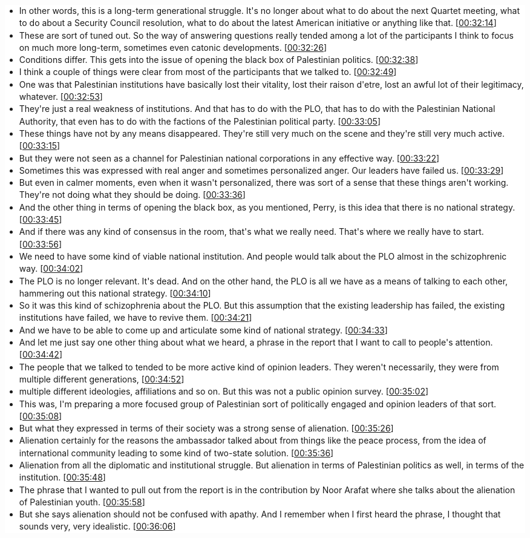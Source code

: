 *  In other words, this is a long-term generational struggle. It's no longer about what to do about the next Quartet meeting, what to do about a Security Council resolution, what to do about the latest American initiative or anything like that. [[00:32:14](https://www.youtube.com/watch?v=3C3J1U4hEo4&t=1934.5s)]
*  These are sort of tuned out. So the way of answering questions really tended among a lot of the participants I think to focus on much more long-term, sometimes even catonic developments. [[00:32:26](https://www.youtube.com/watch?v=3C3J1U4hEo4&t=1946.5s)]
*  Conditions differ. This gets into the issue of opening the black box of Palestinian politics. [[00:32:38](https://www.youtube.com/watch?v=3C3J1U4hEo4&t=1958.5s)]
*  I think a couple of things were clear from most of the participants that we talked to. [[00:32:49](https://www.youtube.com/watch?v=3C3J1U4hEo4&t=1969.5s)]
*  One was that Palestinian institutions have basically lost their vitality, lost their raison d'etre, lost an awful lot of their legitimacy, whatever. [[00:32:53](https://www.youtube.com/watch?v=3C3J1U4hEo4&t=1973.5s)]
*  They're just a real weakness of institutions. And that has to do with the PLO, that has to do with the Palestinian National Authority, that even has to do with the factions of the Palestinian political party. [[00:33:05](https://www.youtube.com/watch?v=3C3J1U4hEo4&t=1985.5s)]
*  These things have not by any means disappeared. They're still very much on the scene and they're still very much active. [[00:33:15](https://www.youtube.com/watch?v=3C3J1U4hEo4&t=1995.5s)]
*  But they were not seen as a channel for Palestinian national corporations in any effective way. [[00:33:22](https://www.youtube.com/watch?v=3C3J1U4hEo4&t=2002.5s)]
*  Sometimes this was expressed with real anger and sometimes personalized anger. Our leaders have failed us. [[00:33:29](https://www.youtube.com/watch?v=3C3J1U4hEo4&t=2009.5s)]
*  But even in calmer moments, even when it wasn't personalized, there was sort of a sense that these things aren't working. They're not doing what they should be doing. [[00:33:36](https://www.youtube.com/watch?v=3C3J1U4hEo4&t=2016.5s)]
*  And the other thing in terms of opening the black box, as you mentioned, Perry, is this idea that there is no national strategy. [[00:33:45](https://www.youtube.com/watch?v=3C3J1U4hEo4&t=2025.5s)]
*  And if there was any kind of consensus in the room, that's what we really need. That's where we really have to start. [[00:33:56](https://www.youtube.com/watch?v=3C3J1U4hEo4&t=2036.5s)]
*  We need to have some kind of viable national institution. And people would talk about the PLO almost in the schizophrenic way. [[00:34:02](https://www.youtube.com/watch?v=3C3J1U4hEo4&t=2042.5s)]
*  The PLO is no longer relevant. It's dead. And on the other hand, the PLO is all we have as a means of talking to each other, hammering out this national strategy. [[00:34:10](https://www.youtube.com/watch?v=3C3J1U4hEo4&t=2050.5s)]
*  So it was this kind of schizophrenia about the PLO. But this assumption that the existing leadership has failed, the existing institutions have failed, we have to revive them. [[00:34:21](https://www.youtube.com/watch?v=3C3J1U4hEo4&t=2061.5s)]
*  And we have to be able to come up and articulate some kind of national strategy. [[00:34:33](https://www.youtube.com/watch?v=3C3J1U4hEo4&t=2073.5s)]
*  And let me just say one other thing about what we heard, a phrase in the report that I want to call to people's attention. [[00:34:42](https://www.youtube.com/watch?v=3C3J1U4hEo4&t=2082.5s)]
*  The people that we talked to tended to be more active kind of opinion leaders. They weren't necessarily, they were from multiple different generations, [[00:34:52](https://www.youtube.com/watch?v=3C3J1U4hEo4&t=2092.5s)]
*  multiple different ideologies, affiliations and so on. But this was not a public opinion survey. [[00:35:02](https://www.youtube.com/watch?v=3C3J1U4hEo4&t=2102.5s)]
*  This was, I'm preparing a more focused group of Palestinian sort of politically engaged and opinion leaders of that sort. [[00:35:08](https://www.youtube.com/watch?v=3C3J1U4hEo4&t=2108.5s)]
*  But what they expressed in terms of their society was a strong sense of alienation. [[00:35:26](https://www.youtube.com/watch?v=3C3J1U4hEo4&t=2126.5s)]
*  Alienation certainly for the reasons the ambassador talked about from things like the peace process, from the idea of international community leading to some kind of two-state solution. [[00:35:36](https://www.youtube.com/watch?v=3C3J1U4hEo4&t=2136.5s)]
*  Alienation from all the diplomatic and institutional struggle. But alienation in terms of Palestinian politics as well, in terms of the institution. [[00:35:48](https://www.youtube.com/watch?v=3C3J1U4hEo4&t=2148.5s)]
*  The phrase that I wanted to pull out from the report is in the contribution by Noor Arafat where she talks about the alienation of Palestinian youth. [[00:35:58](https://www.youtube.com/watch?v=3C3J1U4hEo4&t=2158.5s)]
*  But she says alienation should not be confused with apathy. And I remember when I first heard the phrase, I thought that sounds very, very idealistic. [[00:36:06](https://www.youtube.com/watch?v=3C3J1U4hEo4&t=2166.5s)]